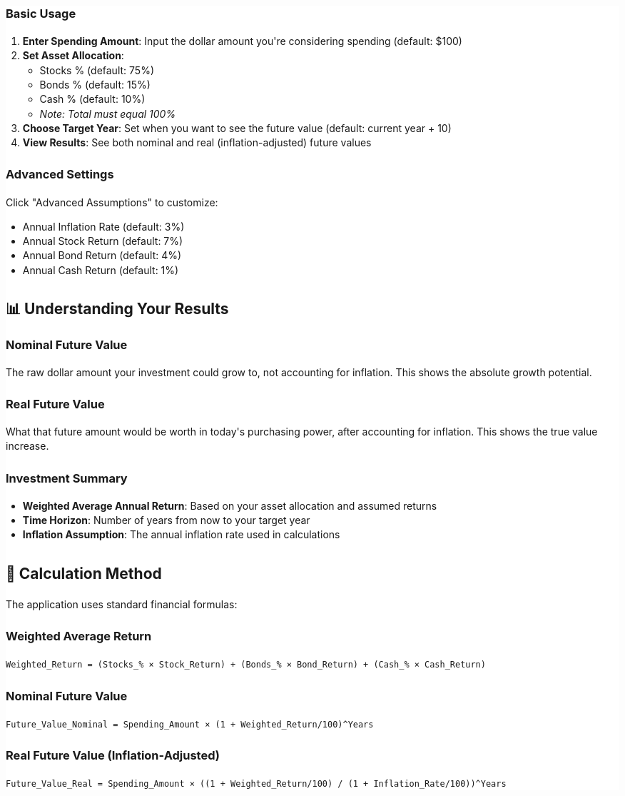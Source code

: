 ### Basic Usage
1. **Enter Spending Amount**: Input the dollar amount you're considering spending (default: $100)
2. **Set Asset Allocation**: 
   - Stocks % (default: 75%)
   - Bonds % (default: 15%)
   - Cash % (default: 10%)
   - *Note: Total must equal 100%*
3. **Choose Target Year**: Set when you want to see the future value (default: current year + 10)
4. **View Results**: See both nominal and real (inflation-adjusted) future values

### Advanced Settings
Click "Advanced Assumptions" to customize:
- Annual Inflation Rate (default: 3%)
- Annual Stock Return (default: 7%)
- Annual Bond Return (default: 4%)
- Annual Cash Return (default: 1%)

## 📊 Understanding Your Results

### Nominal Future Value
The raw dollar amount your investment could grow to, not accounting for inflation. This shows the absolute growth potential.

### Real Future Value
What that future amount would be worth in today's purchasing power, after accounting for inflation. This shows the true value increase.

### Investment Summary
- **Weighted Average Annual Return**: Based on your asset allocation and assumed returns
- **Time Horizon**: Number of years from now to your target year
- **Inflation Assumption**: The annual inflation rate used in calculations

## 🧮 Calculation Method

The application uses standard financial formulas:

### Weighted Average Return
```
Weighted_Return = (Stocks_% × Stock_Return) + (Bonds_% × Bond_Return) + (Cash_% × Cash_Return)
```

### Nominal Future Value
```
Future_Value_Nominal = Spending_Amount × (1 + Weighted_Return/100)^Years
```

### Real Future Value (Inflation-Adjusted)
```
Future_Value_Real = Spending_Amount × ((1 + Weighted_Return/100) / (1 + Inflation_Rate/100))^Years
```
